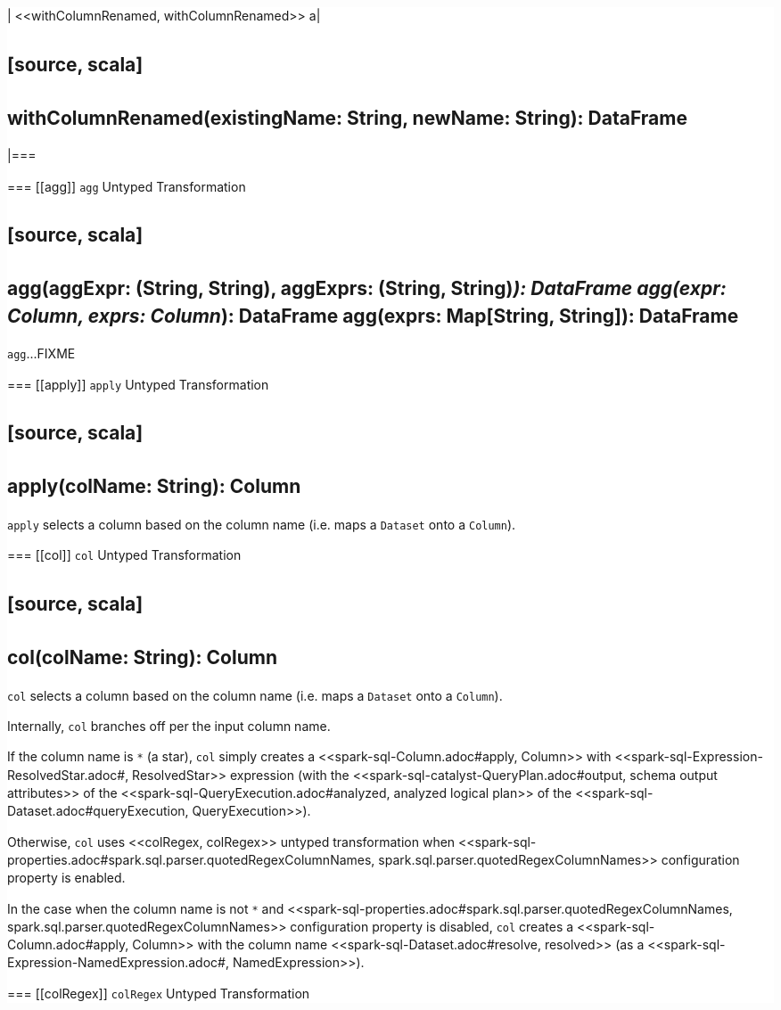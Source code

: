 | <<withColumnRenamed, withColumnRenamed>>
a|

[source, scala]
----
withColumnRenamed(existingName: String, newName: String): DataFrame
----
|===

=== [[agg]] `agg` Untyped Transformation

[source, scala]
----
agg(aggExpr: (String, String), aggExprs: (String, String)*): DataFrame
agg(expr: Column, exprs: Column*): DataFrame
agg(exprs: Map[String, String]): DataFrame
----

`agg`...FIXME

=== [[apply]] `apply` Untyped Transformation

[source, scala]
----
apply(colName: String): Column
----

`apply` selects a column based on the column name (i.e. maps a `Dataset` onto a `Column`).

=== [[col]] `col` Untyped Transformation

[source, scala]
----
col(colName: String): Column
----

`col` selects a column based on the column name (i.e. maps a `Dataset` onto a `Column`).

Internally, `col` branches off per the input column name.

If the column name is `*` (a star), `col` simply creates a <<spark-sql-Column.adoc#apply, Column>> with <<spark-sql-Expression-ResolvedStar.adoc#, ResolvedStar>> expression (with the <<spark-sql-catalyst-QueryPlan.adoc#output, schema output attributes>> of the <<spark-sql-QueryExecution.adoc#analyzed, analyzed logical plan>> of the <<spark-sql-Dataset.adoc#queryExecution, QueryExecution>>).

Otherwise, `col` uses <<colRegex, colRegex>> untyped transformation when <<spark-sql-properties.adoc#spark.sql.parser.quotedRegexColumnNames, spark.sql.parser.quotedRegexColumnNames>> configuration property is enabled.

In the case when the column name is not `*` and <<spark-sql-properties.adoc#spark.sql.parser.quotedRegexColumnNames, spark.sql.parser.quotedRegexColumnNames>> configuration property is disabled, `col` creates a <<spark-sql-Column.adoc#apply, Column>> with the column name <<spark-sql-Dataset.adoc#resolve, resolved>> (as a <<spark-sql-Expression-NamedExpression.adoc#, NamedExpression>>).

=== [[colRegex]] `colRegex` Untyped Transformation
